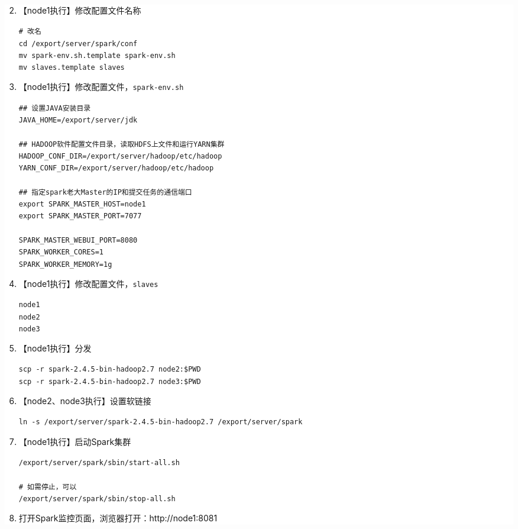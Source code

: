 2. 【node1执行】修改配置文件名称

   ```shell
   # 改名
   cd /export/server/spark/conf
   mv spark-env.sh.template spark-env.sh
   mv slaves.template slaves
   ```

3. 【node1执行】修改配置文件，`spark-env.sh`

   ```shell
   ## 设置JAVA安装目录
   JAVA_HOME=/export/server/jdk
   
   ## HADOOP软件配置文件目录，读取HDFS上文件和运行YARN集群
   HADOOP_CONF_DIR=/export/server/hadoop/etc/hadoop
   YARN_CONF_DIR=/export/server/hadoop/etc/hadoop
   
   ## 指定spark老大Master的IP和提交任务的通信端口
   export SPARK_MASTER_HOST=node1
   export SPARK_MASTER_PORT=7077
   
   SPARK_MASTER_WEBUI_PORT=8080
   SPARK_WORKER_CORES=1
   SPARK_WORKER_MEMORY=1g
   ```

4. 【node1执行】修改配置文件，`slaves`

   ```shell
   node1
   node2
   node3
   ```

5. 【node1执行】分发

   ```shell
   scp -r spark-2.4.5-bin-hadoop2.7 node2:$PWD
   scp -r spark-2.4.5-bin-hadoop2.7 node3:$PWD
   ```

6. 【node2、node3执行】设置软链接

   ```shell
   ln -s /export/server/spark-2.4.5-bin-hadoop2.7 /export/server/spark
   ```

7. 【node1执行】启动Spark集群

   ```shell
   /export/server/spark/sbin/start-all.sh
   
   # 如需停止，可以
   /export/server/spark/sbin/stop-all.sh
   ```

8. 打开Spark监控页面，浏览器打开：http://node1:8081
